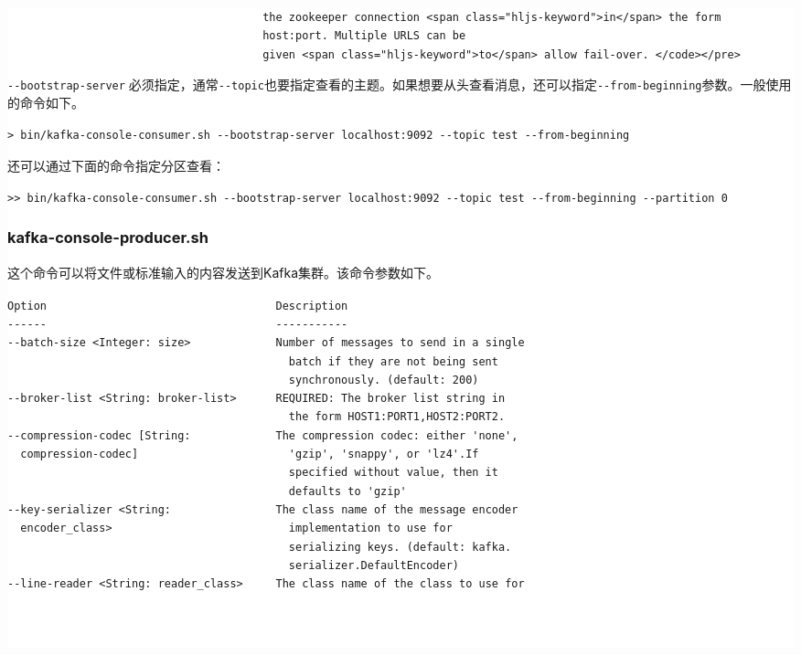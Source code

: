                                            the zookeeper connection <span class="hljs-keyword">in</span> the form 
                                           host:port. Multiple URLS can be      
                                           given <span class="hljs-keyword">to</span> allow fail-over. </code></pre>

<p><code>--bootstrap-server</code> 必须指定，通常<code>--topic</code>也要指定查看的主题。如果想要从头查看消息，还可以指定<code>--from-beginning</code>参数。一般使用的命令如下。</p>



<pre class="prettyprint"><code class="language-shell hljs lasso"><span class="hljs-subst">&gt;</span> bin/kafka<span class="hljs-attribute">-console</span><span class="hljs-attribute">-consumer</span><span class="hljs-built_in">.</span>sh <span class="hljs-subst">--</span>bootstrap<span class="hljs-attribute">-server</span> localhost:<span class="hljs-number">9092</span> <span class="hljs-subst">--</span>topic test <span class="hljs-subst">--</span>from<span class="hljs-attribute">-beginning</span></code></pre>

<p>还可以通过下面的命令指定分区查看：</p>



<pre class="prettyprint"><code class="language-shell hljs brainfuck">&gt;&gt; <span class="hljs-comment">bin/kafka</span><span class="hljs-literal">-</span><span class="hljs-comment">console</span><span class="hljs-literal">-</span><span class="hljs-comment">consumer</span><span class="hljs-string">.</span><span class="hljs-comment">sh</span> <span class="hljs-literal">-</span><span class="hljs-literal">-</span><span class="hljs-comment">bootstrap</span><span class="hljs-literal">-</span><span class="hljs-comment">server</span> <span class="hljs-comment">localhost:9092</span> <span class="hljs-literal">-</span><span class="hljs-literal">-</span><span class="hljs-comment">topic</span> <span class="hljs-comment">test</span> <span class="hljs-literal">-</span><span class="hljs-literal">-</span><span class="hljs-comment">from</span><span class="hljs-literal">-</span><span class="hljs-comment">beginning</span> <span class="hljs-literal">-</span><span class="hljs-literal">-</span><span class="hljs-comment">partition</span> <span class="hljs-comment">0</span></code></pre>



<h3 id="kafka-console-producersh">kafka-console-producer.sh</h3>

<p>这个命令可以将文件或标准输入的内容发送到Kafka集群。该命令参数如下。</p>



<pre class="prettyprint"><code class=" hljs vbnet"><span class="hljs-keyword">Option</span>                                   Description                            
------                                   -----------                            
--batch-size &lt;<span class="hljs-built_in">Integer</span>: size&gt;             Number <span class="hljs-keyword">of</span> messages <span class="hljs-keyword">to</span> send <span class="hljs-keyword">in</span> a <span class="hljs-built_in">single</span> 
                                           batch <span class="hljs-keyword">if</span> they are <span class="hljs-keyword">not</span> being sent     
                                           synchronously. (<span class="hljs-keyword">default</span>: <span class="hljs-number">200</span>)        
--broker-list &lt;<span class="hljs-built_in">String</span>: broker-list&gt;      REQUIRED: The broker list <span class="hljs-built_in">string</span> <span class="hljs-keyword">in</span>    
                                           the form HOST1:PORT1,HOST2:PORT2.    
--compression-codec [<span class="hljs-built_in">String</span>:             The compression codec: either <span class="hljs-comment">'none',  </span>
  compression-codec]                       <span class="hljs-comment">'gzip', 'snappy', or 'lz4'.If        </span>
                                           specified without value, <span class="hljs-keyword">then</span> it     
                                           defaults <span class="hljs-keyword">to</span> <span class="hljs-comment">'gzip'                   </span>
--<span class="hljs-keyword">key</span>-serializer &lt;<span class="hljs-built_in">String</span>:                The <span class="hljs-keyword">class</span> name <span class="hljs-keyword">of</span> the message encoder  
  encoder_class&gt;                           implementation <span class="hljs-keyword">to</span> use <span class="hljs-keyword">for</span>            
                                           serializing keys. (<span class="hljs-keyword">default</span>: kafka.   
                                           serializer.DefaultEncoder)           
--line-reader &lt;<span class="hljs-built_in">String</span>: reader_class&gt;     The <span class="hljs-keyword">class</span> name <span class="hljs-keyword">of</span> the <span class="hljs-keyword">class</span> <span class="hljs-keyword">to</span> use <span class="hljs-keyword">for</span> 